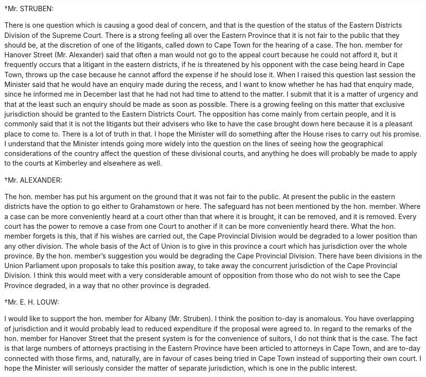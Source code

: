 </speech>

<speech by="#struben">

<from>†Mr. <person refersTo="hansard_za">STRUBEN</person>:</from>

<p>There is one question which is causing a good deal of concern, and that is the question of the status of the Eastern Districts Division of the Supreme Court. There is a strong feeling all over the Eastern Province that it is not fair to the public that they should be, at the discretion of one of the litigants, called down to Cape Town for the hearing of a case. The hon. member for Hanover Street (Mr. Alexander) said that often a man would not go to the appeal court because he could not afford it, but it frequently occurs that a litigant in the eastern districts, if he is threatened by his opponent with the case being heard in Cape Town, throws up the case because he cannot afford the expense if he should lose it. When I raised this question last session the Minister said that he would have an enquiry made during the recess, and I want to know whether he has had that enquiry made, since he informed me in December last that he had not had time to attend to the matter. I submit that it is a matter of urgency and that at the least such an enquiry should be made as soon as possible. There is a growing feeling on this matter that exclusive jurisdiction should be granted to the Eastern Districts Court. The opposition has come mainly from certain people, and it is commonly said that it is not the litigants but their advisers who like to have the case brought down here because it is a pleasant place to come to. There is a lot of truth in that. I hope the Minister will do something after the House rises to carry out his promise. I understand that the Minister intends going more widely into the question on the lines of seeing how the geographical considerations of the country affect the question of these divisional courts, and anything he does will probably be made to apply to the courts at Kimberley and elsewhere as well.</p>

</speech>

<speech by="#alexander">

<from>†Mr. <person refersTo="hansard_za">ALEXANDER</person>:</from>

<p>The hon. member has put his argument on the ground that it was not fair to the public. At present the public in the eastern districts have the option to go either to Grahamstown or here. The safeguard has not been mentioned by the hon. member. Where a case can be more conveniently <span class="col_5619-5620" refersTo="page_0654"/>heard at a court other than that where it is brought, it can be removed, and it is removed. Every court has the power to remove a case from one Court to another if it can be more conveniently heard there. What the hon. member forgets is this, that if his wishes are carried out, the Cape Provincial Division would be degraded to a lower position than any other division. The whole basis of the Act of Union is to give in this province a court which has jurisdiction over the whole province. By the hon. member&#x2019;s suggestion you would be degrading the Cape Provincial Division. There have been divisions in the Union Parliament upon proposals to take this position away, to take away the concurrent jurisdiction of the Cape Provincial Division. I think this would meet with a very considerable amount of opposition from those who do not wish to see the Cape Province degraded, in a way that no other province is degraded.</p>

</speech>

<speech by="#louw">

<from>†Mr. <person refersTo="hansard_za">E. H. LOUW</person>:</from>

<p>I would like to support the hon. member for Albany (Mr. Struben). I think the position to-day is anomalous. You have overlapping of jurisdiction and it would probably lead to reduced expenditure if the proposal were agreed to. In regard to the remarks of the hon. member for Hanover Street that the present system is for the convenience of suitors, I do not think that is the case. The fact is that large numbers of attorneys practising in the Eastern Province have been articled to attorneys in Cape Town, and are to-day connected with those firms, and, naturally, are in favour of cases being tried in Cape Town instead of supporting their own court. I hope the Minister will seriously consider the matter of separate jurisdiction, which is one in the public interest.</p>
